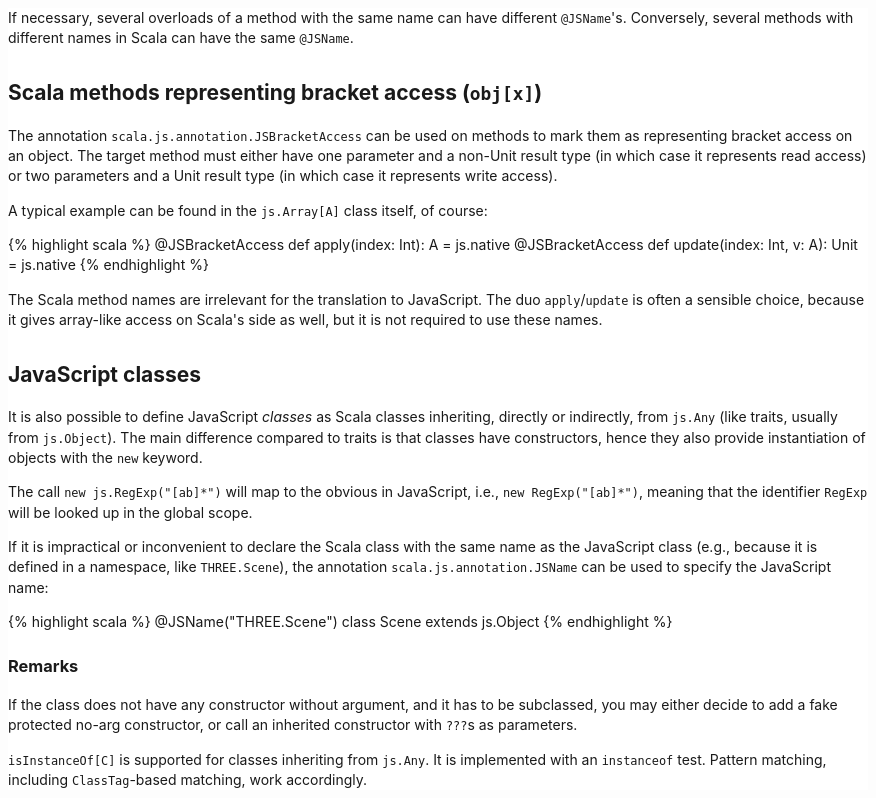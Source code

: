 If necessary, several overloads of a method with the same name can have different
`@JSName`'s. Conversely, several methods with different names in Scala can have
the same `@JSName`.

## Scala methods representing bracket access (`obj[x]`)

The annotation `scala.js.annotation.JSBracketAccess` can be used on methods to
mark them as representing bracket access on an object. The target method must
either have one parameter and a non-Unit result type (in which case it
represents read access) or two parameters and a Unit result type (in which case
it represents write access).

A typical example can be found in the `js.Array[A]` class itself, of course:

{% highlight scala %}
@JSBracketAccess
def apply(index: Int): A = js.native
@JSBracketAccess
def update(index: Int, v: A): Unit = js.native
{% endhighlight %}

The Scala method names are irrelevant for the translation to JavaScript. The
duo `apply`/`update` is often a sensible choice, because it gives array-like
access on Scala's side as well, but it is not required to use these names.

## JavaScript classes

It is also possible to define JavaScript *classes* as Scala classes inheriting,
directly or indirectly, from `js.Any` (like traits, usually from `js.Object`).
The main difference compared to traits is that classes have constructors, hence
they also provide instantiation of objects with the `new` keyword.

The call `new js.RegExp("[ab]*")` will map to the obvious in JavaScript, i.e.,
`new RegExp("[ab]*")`, meaning that the identifier `RegExp` will be looked up
in the global scope.

If it is impractical or inconvenient to declare the Scala class with the
same name as the JavaScript class (e.g., because it is defined in a namespace,
like `THREE.Scene`), the annotation `scala.js.annotation.JSName` can be used
to specify the JavaScript name:

{% highlight scala %}
@JSName("THREE.Scene")
class Scene extends js.Object
{% endhighlight %}

### Remarks

If the class does not have any constructor without argument, and it has to be
subclassed, you may either decide to add a fake protected no-arg constructor,
or call an inherited constructor with `???`s as parameters.

`isInstanceOf[C]` is supported for classes inheriting from `js.Any`.
It is implemented with an `instanceof` test.
Pattern matching, including `ClassTag`-based matching, work accordingly.
